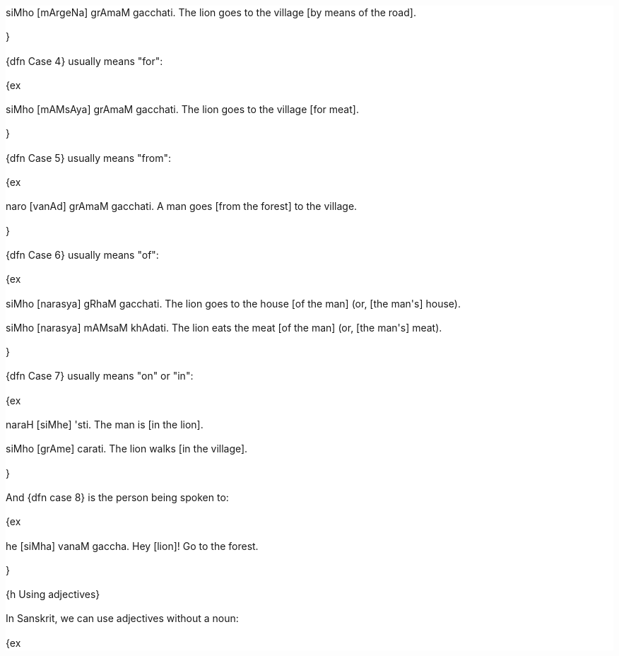 siMho [mArgeNa] grAmaM gacchati.
The lion goes to the village [by means of the road].

}

{dfn Case 4} usually means "for":

{ex

siMho [mAMsAya] grAmaM gacchati.
The lion goes to the village [for meat].

}

{dfn Case 5} usually means "from":

{ex

naro [vanAd] grAmaM gacchati.
A man goes [from the forest] to the village.

}

{dfn Case 6} usually means "of":

{ex

siMho [narasya] gRhaM gacchati.
The lion goes to the house [of the man] (or, [the man's] house).

siMho [narasya] mAMsaM khAdati.
The lion eats the meat [of the man] (or, [the man's] meat).


}

{dfn Case 7} usually means "on" or "in":

{ex

naraH [siMhe] 'sti.
The man is [in the lion].

siMho [grAme] carati.
The lion walks [in the village].

}

And {dfn case 8} is the person being spoken to:

{ex

he [siMha] vanaM gaccha.
Hey [lion]! Go to the forest.

}


{h Using adjectives}

In Sanskrit, we can use adjectives without a noun:

{ex

